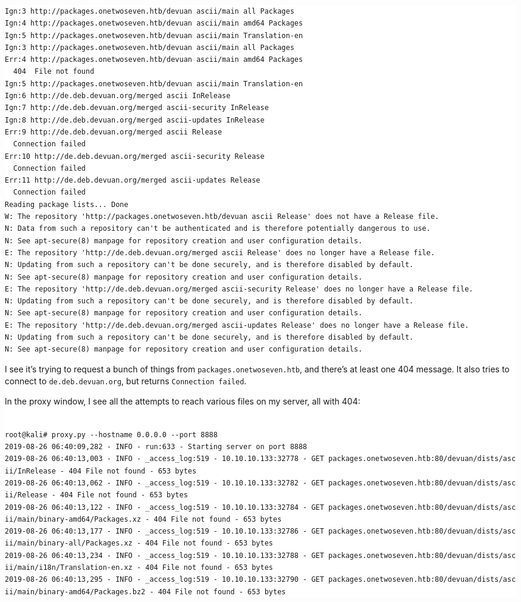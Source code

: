 ```
Ign:3 http://packages.onetwoseven.htb/devuan ascii/main all Packages
Ign:4 http://packages.onetwoseven.htb/devuan ascii/main amd64 Packages
Ign:5 http://packages.onetwoseven.htb/devuan ascii/main Translation-en
Ign:3 http://packages.onetwoseven.htb/devuan ascii/main all Packages
Err:4 http://packages.onetwoseven.htb/devuan ascii/main amd64 Packages
  404  File not found
Ign:5 http://packages.onetwoseven.htb/devuan ascii/main Translation-en
Ign:6 http://de.deb.devuan.org/merged ascii InRelease
Ign:7 http://de.deb.devuan.org/merged ascii-security InRelease
Ign:8 http://de.deb.devuan.org/merged ascii-updates InRelease
Err:9 http://de.deb.devuan.org/merged ascii Release
  Connection failed
Err:10 http://de.deb.devuan.org/merged ascii-security Release
  Connection failed
Err:11 http://de.deb.devuan.org/merged ascii-updates Release
  Connection failed
Reading package lists... Done
W: The repository 'http://packages.onetwoseven.htb/devuan ascii Release' does not have a Release file.
N: Data from such a repository can't be authenticated and is therefore potentially dangerous to use.
N: See apt-secure(8) manpage for repository creation and user configuration details.
E: The repository 'http://de.deb.devuan.org/merged ascii Release' does no longer have a Release file.
N: Updating from such a repository can't be done securely, and is therefore disabled by default.
N: See apt-secure(8) manpage for repository creation and user configuration details.
E: The repository 'http://de.deb.devuan.org/merged ascii-security Release' does no longer have a Release file.
N: Updating from such a repository can't be done securely, and is therefore disabled by default.
N: See apt-secure(8) manpage for repository creation and user configuration details.
E: The repository 'http://de.deb.devuan.org/merged ascii-updates Release' does no longer have a Release file.
N: Updating from such a repository can't be done securely, and is therefore disabled by default.
N: See apt-secure(8) manpage for repository creation and user configuration details.

```

I see it’s trying to request a bunch of things from `packages.onetwoseven.htb`, and there’s at least one 404 message. It also tries to connect to `de.deb.devuan.org`, but returns `Connection failed`.

In the proxy window, I see all the attempts to reach various files on my server, all with 404:

```

root@kali# proxy.py --hostname 0.0.0.0 --port 8888
2019-08-26 06:40:09,282 - INFO - run:633 - Starting server on port 8888
2019-08-26 06:40:13,003 - INFO - _access_log:519 - 10.10.10.133:32778 - GET packages.onetwoseven.htb:80/devuan/dists/ascii/InRelease - 404 File not found - 653 bytes                                                                                        
2019-08-26 06:40:13,062 - INFO - _access_log:519 - 10.10.10.133:32782 - GET packages.onetwoseven.htb:80/devuan/dists/ascii/Release - 404 File not found - 653 bytes                                                                                          
2019-08-26 06:40:13,122 - INFO - _access_log:519 - 10.10.10.133:32784 - GET packages.onetwoseven.htb:80/devuan/dists/ascii/main/binary-amd64/Packages.xz - 404 File not found - 653 bytes                                                                    
2019-08-26 06:40:13,177 - INFO - _access_log:519 - 10.10.10.133:32786 - GET packages.onetwoseven.htb:80/devuan/dists/ascii/main/binary-all/Packages.xz - 404 File not found - 653 bytes                                                                      
2019-08-26 06:40:13,234 - INFO - _access_log:519 - 10.10.10.133:32788 - GET packages.onetwoseven.htb:80/devuan/dists/ascii/main/i18n/Translation-en.xz - 404 File not found - 653 bytes                                                                      
2019-08-26 06:40:13,295 - INFO - _access_log:519 - 10.10.10.133:32790 - GET packages.onetwoseven.htb:80/devuan/dists/ascii/main/binary-amd64/Packages.bz2 - 404 File not found - 653 bytes                                                                   
```